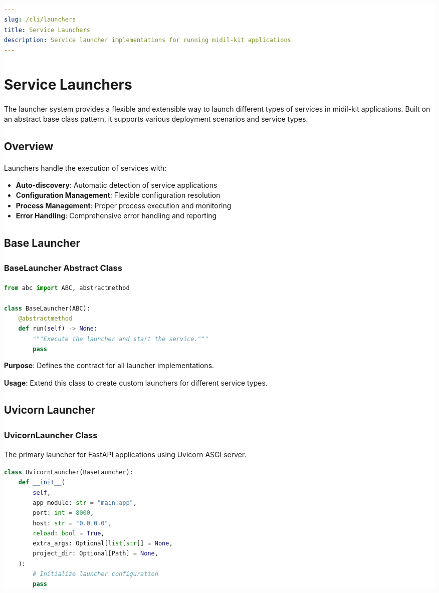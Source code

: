 ```yaml
---
slug: /cli/launchers
title: Service Launchers
description: Service launcher implementations for running midil-kit applications
---
```


# Service Launchers

The launcher system provides a flexible and extensible way to launch different types of services in midil-kit applications. Built on an abstract base class pattern, it supports various deployment scenarios and service types.

## Overview

Launchers handle the execution of services with:
- **Auto-discovery**: Automatic detection of service applications
- **Configuration Management**: Flexible configuration resolution
- **Process Management**: Proper process execution and monitoring
- **Error Handling**: Comprehensive error handling and reporting

## Base Launcher

### BaseLauncher Abstract Class

```python
from abc import ABC, abstractmethod

class BaseLauncher(ABC):
    @abstractmethod
    def run(self) -> None:
        """Execute the launcher and start the service."""
        pass
```

**Purpose**: Defines the contract for all launcher implementations.

**Usage**: Extend this class to create custom launchers for different service types.

## Uvicorn Launcher

### UvicornLauncher Class

The primary launcher for FastAPI applications using Uvicorn ASGI server.

```python
class UvicornLauncher(BaseLauncher):
    def __init__(
        self,
        app_module: str = "main:app",
        port: int = 8000,
        host: str = "0.0.0.0",
        reload: bool = True,
        extra_args: Optional[list[str]] = None,
        project_dir: Optional[Path] = None,
    ):
        # Initialize launcher configuration
        pass
```

